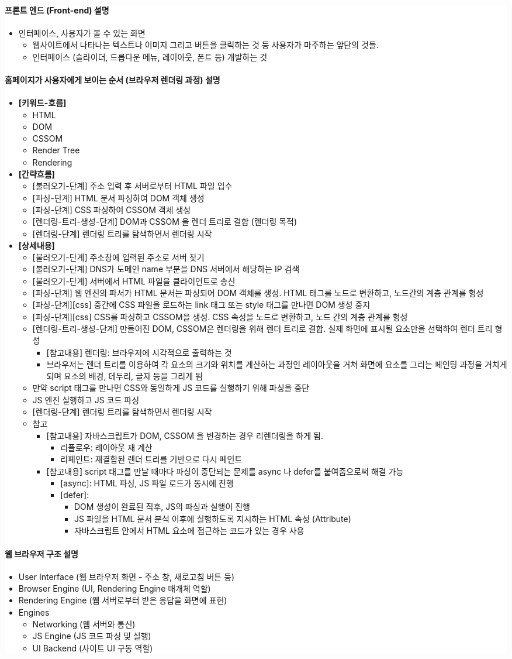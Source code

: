 #### 프론트 엔드 (Front-end) 설명

- 인터페이스, 사용자가 볼 수 있는 화면
  - 웹사이트에서 나타나는 텍스트나 이미지 그리고 버튼을 클릭하는 것 등 사용자가 마주하는 앞단의 것들.
  - 인터페이스 (슬라이더, 드롭다운 메뉴, 레이아웃, 폰트 등) 개발하는 것

#### 홈페이지가 사용자에게 보이는 순서 (브라우저 렌더링 과정) 설명

- **[키워드-흐름]**
  - HTML
  - DOM
  - CSSOM
  - Render Tree
  - Rendering
- **[간략흐름]**
  - [불러오기-단계] 주소 입력 후 서버로부터 HTML 파일 입수
  - [파싱-단계] HTML 문서 파싱하여 DOM 객체 생성
  - [파싱-단계] CSS 파싱하여 CSSOM 객체 생성
  - [렌더링-트리-생성-단계] DOM과 CSSOM 을 렌더 트리로 결합 (렌더링 목적)
  - [렌더링-단계] 렌더링 트리를 탐색하면서 렌더링 시작
- **[상세내용]**
  - [불러오기-단계] 주소창에 입력된 주소로 서버 찾기
  - [불러오기-단계] DNS가 도메인 name 부분을 DNS 서버에서 해당하는 IP 검색
  - [불러오기-단계] 서버에서 HTML 파일을 클라이언트로 송신
  - [파싱-단계] 웹 엔진의 파서가 HTML 문서는 파싱되어 DOM 객체를 생성. HTML 태그를 노드로 변환하고, 노드간의 계층 관계를 형성
  - [파싱-단계][css] 중간에 CSS 파일을 로드하는 link 태그 또는 style 태그를 만나면 DOM 생성 중지
  - [파싱-단계][css] CSS를 파싱하고 CSSOM을 생성. CSS 속성을 노드로 변환하고, 노드 간의 계층 관계를 형성
  - [렌더링-트리-생성-단계] 만들어진 DOM, CSSOM은 렌더링을 위해 렌더 트리로 결합. 실제 화면에 표시될 요소만을 선택하여 렌더 트리 형성
    - [참고내용] 렌더링: 브라우저에 시각적으로 출력하는 것
    - 브라우저는 렌더 트리를 이용하여 각 요소의 크기와 위치를 계산하는 과정인 레이아웃을 거쳐 화면에 요소를 그리는 페인팅 과정을 거치게 되며 요소의 배경, 테두리, 글자 등을 그리게 됨
  - 만약 script 태그를 만나면 CSS와 동일하게 JS 코드를 실행하기 위해 파싱을 중단
  - JS 엔진 실행하고 JS 코드 파싱
  - [렌더링-단계] 렌더링 트리를 탐색하면서 렌더링 시작
  - 참고
    - [참고내용] 자바스크립트가 DOM, CSSOM 을 변경하는 경우 리렌더링을 하게 됨.
      - 리플로우: 레이아웃 재 계산
      - 리페인트: 재결합된 렌더 트리를 기반으로 다시 페인트
    - [참고내용] script 태그를 만날 때마다 파싱이 중단되는 문제를 async 나 defer를 붙여줌으로써 해결 가능
      - [async]: HTML 파싱, JS 파일 로드가 동시에 진행
      - [defer]:
        - DOM 생성이 완료된 직후, JS의 파싱과 실행이 진행
        - JS 파일을 HTML 문서 분석 이후에 실행하도록 지시하는 HTML 속성 (Attribute)
        - 자바스크립트 안에서 HTML 요소에 접근하는 코드가 있는 경우 사용

#### 웹 브라우저 구조 설명

- User Interface (웹 브라우저 화면 - 주소 창, 새로고침 버튼 등)
- Browser Engine (UI, Rendering Engine 매개체 역할)
- Rendering Engine (웹 서버로부터 받은 응답을 화면에 표현)
- Engines
  - Networking (웹 서버와 통신)
  - JS Engine (JS 코드 파싱 및 실행)
  - UI Backend (사이트 UI 구동 역할)
